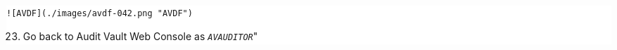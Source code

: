     ![AVDF](./images/avdf-042.png "AVDF")

23. Go back to Audit Vault Web Console as *`AVAUDITOR`*"
